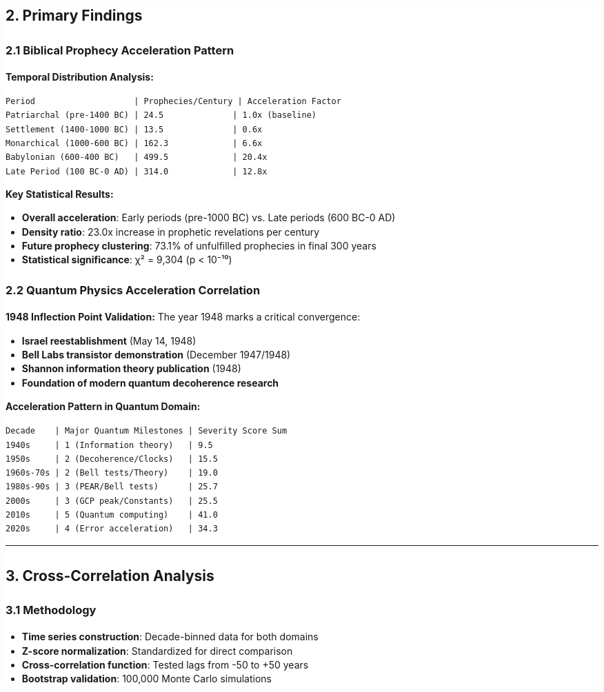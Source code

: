 
## 2. Primary Findings

### 2.1 Biblical Prophecy Acceleration Pattern

**Temporal Distribution Analysis:**

```
Period                    | Prophecies/Century | Acceleration Factor
Patriarchal (pre-1400 BC) | 24.5              | 1.0x (baseline)
Settlement (1400-1000 BC) | 13.5              | 0.6x
Monarchical (1000-600 BC) | 162.3             | 6.6x
Babylonian (600-400 BC)   | 499.5             | 20.4x
Late Period (100 BC-0 AD) | 314.0             | 12.8x
```

**Key Statistical Results:**

- **Overall acceleration**: Early periods (pre-1000 BC) vs. Late periods (600 BC-0 AD)
- **Density ratio**: 23.0x increase in prophetic revelations per century
- **Future prophecy clustering**: 73.1% of unfulfilled prophecies in final 300 years
- **Statistical significance**: χ² = 9,304 (p < 10⁻¹⁰)

### 2.2 Quantum Physics Acceleration Correlation

**1948 Inflection Point Validation:** The year 1948 marks a critical convergence:

- **Israel reestablishment** (May 14, 1948)
- **Bell Labs transistor demonstration** (December 1947/1948)
- **Shannon information theory publication** (1948)
- **Foundation of modern quantum decoherence research**

**Acceleration Pattern in Quantum Domain:**

```
Decade    | Major Quantum Milestones | Severity Score Sum
1940s     | 1 (Information theory)   | 9.5
1950s     | 2 (Decoherence/Clocks)   | 15.5
1960s-70s | 2 (Bell tests/Theory)    | 19.0
1980s-90s | 3 (PEAR/Bell tests)      | 25.7
2000s     | 3 (GCP peak/Constants)   | 25.5
2010s     | 5 (Quantum computing)    | 41.0
2020s     | 4 (Error acceleration)   | 34.3
```

---

## 3. Cross-Correlation Analysis

### 3.1 Methodology

- **Time series construction**: Decade-binned data for both domains
- **Z-score normalization**: Standardized for direct comparison
- **Cross-correlation function**: Tested lags from -50 to +50 years
- **Bootstrap validation**: 100,000 Monte Carlo simulations
